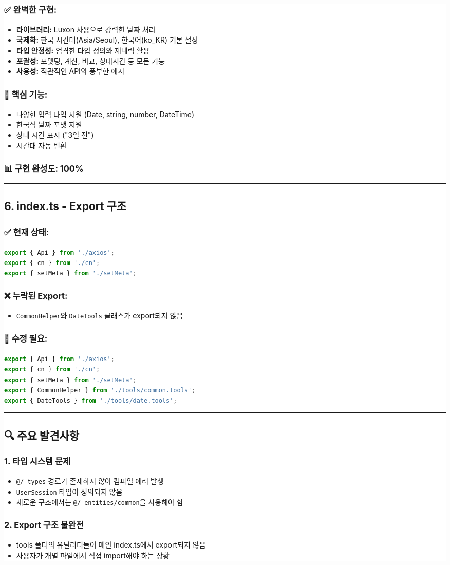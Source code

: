 ### ✅ **완벽한 구현:**
- **라이브러리:** Luxon 사용으로 강력한 날짜 처리
- **국제화:** 한국 시간대(Asia/Seoul), 한국어(ko_KR) 기본 설정
- **타입 안정성:** 엄격한 타입 정의와 제네릭 활용
- **포괄성:** 포맷팅, 계산, 비교, 상대시간 등 모든 기능
- **사용성:** 직관적인 API와 풍부한 예시

### 🎯 **핵심 기능:**
- 다양한 입력 타입 지원 (Date, string, number, DateTime)
- 한국식 날짜 포맷 지원
- 상대 시간 표시 ("3일 전")
- 시간대 자동 변환

### 📊 **구현 완성도: 100%**

---

## 6. **index.ts - Export 구조**

### ✅ **현재 상태:**
```typescript
export { Api } from './axios';
export { cn } from './cn';
export { setMeta } from './setMeta';
```

### ❌ **누락된 Export:**
- `CommonHelper`와 `DateTools` 클래스가 export되지 않음

### 🔧 **수정 필요:**
```typescript
export { Api } from './axios';
export { cn } from './cn';
export { setMeta } from './setMeta';
export { CommonHelper } from './tools/common.tools';
export { DateTools } from './tools/date.tools';
```

---

## 🔍 **주요 발견사항**

### 1. **타입 시스템 문제**
- `@/_types` 경로가 존재하지 않아 컴파일 에러 발생
- `UserSession` 타입이 정의되지 않음
- 새로운 구조에서는 `@/_entities/common`을 사용해야 함

### 2. **Export 구조 불완전**
- tools 폴더의 유틸리티들이 메인 index.ts에서 export되지 않음
- 사용자가 개별 파일에서 직접 import해야 하는 상황
